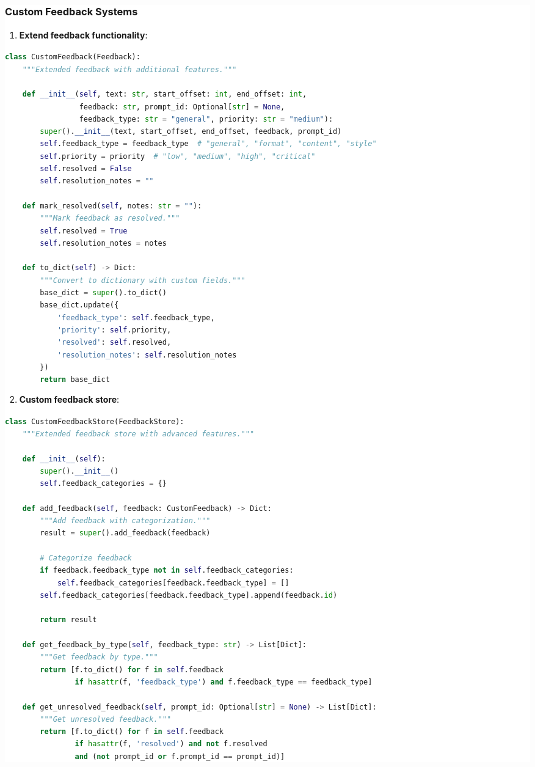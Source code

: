 ### Custom Feedback Systems

1. **Extend feedback functionality**:

```python
class CustomFeedback(Feedback):
    """Extended feedback with additional features."""
    
    def __init__(self, text: str, start_offset: int, end_offset: int, 
                 feedback: str, prompt_id: Optional[str] = None,
                 feedback_type: str = "general", priority: str = "medium"):
        super().__init__(text, start_offset, end_offset, feedback, prompt_id)
        self.feedback_type = feedback_type  # "general", "format", "content", "style"
        self.priority = priority  # "low", "medium", "high", "critical"
        self.resolved = False
        self.resolution_notes = ""
    
    def mark_resolved(self, notes: str = ""):
        """Mark feedback as resolved."""
        self.resolved = True
        self.resolution_notes = notes
    
    def to_dict(self) -> Dict:
        """Convert to dictionary with custom fields."""
        base_dict = super().to_dict()
        base_dict.update({
            'feedback_type': self.feedback_type,
            'priority': self.priority,
            'resolved': self.resolved,
            'resolution_notes': self.resolution_notes
        })
        return base_dict
```

2. **Custom feedback store**:

```python
class CustomFeedbackStore(FeedbackStore):
    """Extended feedback store with advanced features."""
    
    def __init__(self):
        super().__init__()
        self.feedback_categories = {}
    
    def add_feedback(self, feedback: CustomFeedback) -> Dict:
        """Add feedback with categorization."""
        result = super().add_feedback(feedback)
        
        # Categorize feedback
        if feedback.feedback_type not in self.feedback_categories:
            self.feedback_categories[feedback.feedback_type] = []
        self.feedback_categories[feedback.feedback_type].append(feedback.id)
        
        return result
    
    def get_feedback_by_type(self, feedback_type: str) -> List[Dict]:
        """Get feedback by type."""
        return [f.to_dict() for f in self.feedback 
                if hasattr(f, 'feedback_type') and f.feedback_type == feedback_type]
    
    def get_unresolved_feedback(self, prompt_id: Optional[str] = None) -> List[Dict]:
        """Get unresolved feedback."""
        return [f.to_dict() for f in self.feedback 
                if hasattr(f, 'resolved') and not f.resolved
                and (not prompt_id or f.prompt_id == prompt_id)]
```